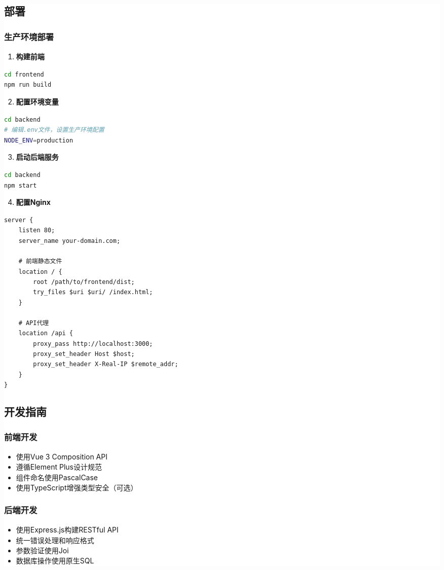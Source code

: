## 部署

### 生产环境部署

1. **构建前端**
```bash
cd frontend
npm run build
```

2. **配置环境变量**
```bash
cd backend
# 编辑.env文件，设置生产环境配置
NODE_ENV=production
```

3. **启动后端服务**
```bash
cd backend
npm start
```

4. **配置Nginx**
```nginx
server {
    listen 80;
    server_name your-domain.com;
    
    # 前端静态文件
    location / {
        root /path/to/frontend/dist;
        try_files $uri $uri/ /index.html;
    }
    
    # API代理
    location /api {
        proxy_pass http://localhost:3000;
        proxy_set_header Host $host;
        proxy_set_header X-Real-IP $remote_addr;
    }
}
```

## 开发指南

### 前端开发
- 使用Vue 3 Composition API
- 遵循Element Plus设计规范
- 组件命名使用PascalCase
- 使用TypeScript增强类型安全（可选）

### 后端开发
- 使用Express.js构建RESTful API
- 统一错误处理和响应格式
- 参数验证使用Joi
- 数据库操作使用原生SQL
